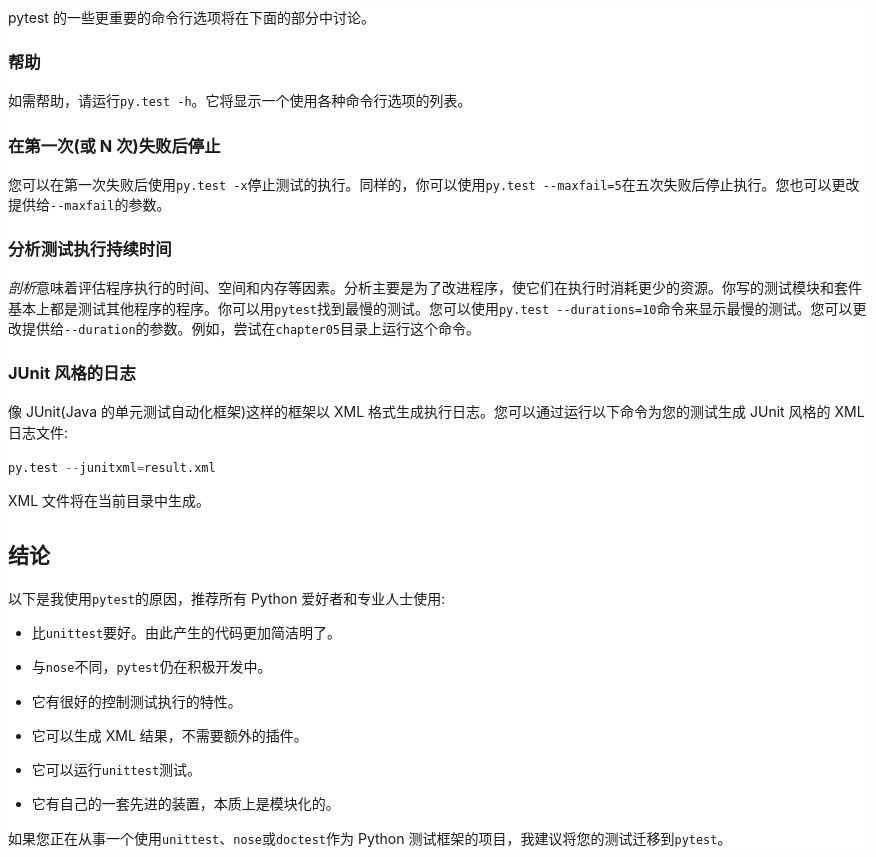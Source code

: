 pytest 的一些更重要的命令行选项将在下面的部分中讨论。

### 帮助

如需帮助，请运行`py.test -h`。它将显示一个使用各种命令行选项的列表。

### 在第一次(或 N 次)失败后停止

您可以在第一次失败后使用`py.test -x`停止测试的执行。同样的，你可以使用`py.test --maxfail=5`在五次失败后停止执行。您也可以更改提供给`--maxfail`的参数。

### 分析测试执行持续时间

*剖析*意味着评估程序执行的时间、空间和内存等因素。分析主要是为了改进程序，使它们在执行时消耗更少的资源。你写的测试模块和套件基本上都是测试其他程序的程序。你可以用`pytest`找到最慢的测试。您可以使用`py.test --durations=10`命令来显示最慢的测试。您可以更改提供给`--duration`的参数。例如，尝试在`chapter05`目录上运行这个命令。

### JUnit 风格的日志

像 JUnit(Java 的单元测试自动化框架)这样的框架以 XML 格式生成执行日志。您可以通过运行以下命令为您的测试生成 JUnit 风格的 XML 日志文件:

```py
py.test --junitxml=result.xml

```

XML 文件将在当前目录中生成。

## 结论

以下是我使用`pytest`的原因，推荐所有 Python 爱好者和专业人士使用:

*   比`unittest`要好。由此产生的代码更加简洁明了。

*   与`nose`不同，`pytest`仍在积极开发中。

*   它有很好的控制测试执行的特性。

*   它可以生成 XML 结果，不需要额外的插件。

*   它可以运行`unittest`测试。

*   它有自己的一套先进的装置，本质上是模块化的。

如果您正在从事一个使用`unittest`、`nose`或`doctest`作为 Python 测试框架的项目，我建议将您的测试迁移到`pytest`。